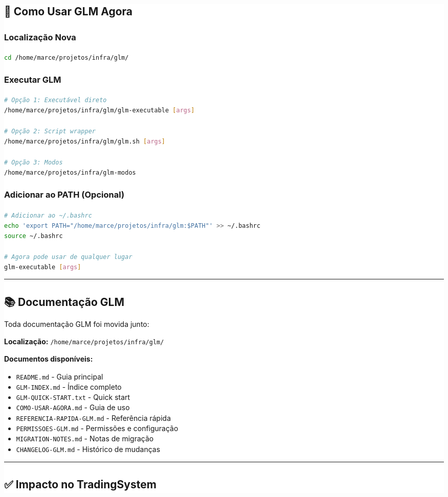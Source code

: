 
## 🔧 Como Usar GLM Agora

### Localização Nova
```bash
cd /home/marce/projetos/infra/glm/
```

### Executar GLM
```bash
# Opção 1: Executável direto
/home/marce/projetos/infra/glm/glm-executable [args]

# Opção 2: Script wrapper
/home/marce/projetos/infra/glm/glm.sh [args]

# Opção 3: Modos
/home/marce/projetos/infra/glm-modos
```

### Adicionar ao PATH (Opcional)
```bash
# Adicionar ao ~/.bashrc
echo 'export PATH="/home/marce/projetos/infra/glm:$PATH"' >> ~/.bashrc
source ~/.bashrc

# Agora pode usar de qualquer lugar
glm-executable [args]
```

---

## 📚 Documentação GLM

Toda documentação GLM foi movida junto:

**Localização:** `/home/marce/projetos/infra/glm/`

**Documentos disponíveis:**
- `README.md` - Guia principal
- `GLM-INDEX.md` - Índice completo
- `GLM-QUICK-START.txt` - Quick start
- `COMO-USAR-AGORA.md` - Guia de uso
- `REFERENCIA-RAPIDA-GLM.md` - Referência rápida
- `PERMISSOES-GLM.md` - Permissões e configuração
- `MIGRATION-NOTES.md` - Notas de migração
- `CHANGELOG-GLM.md` - Histórico de mudanças

---

## ✅ Impacto no TradingSystem
